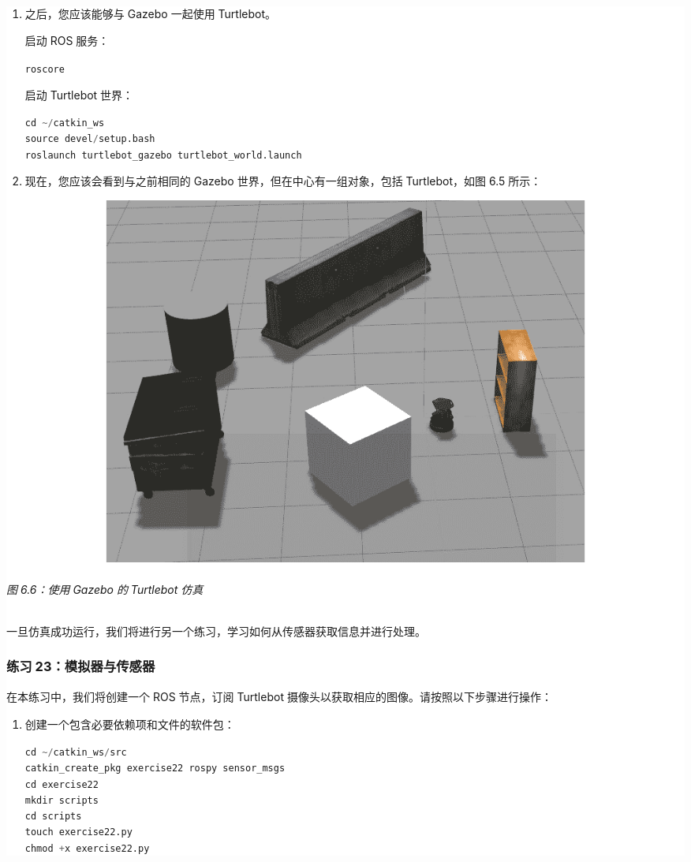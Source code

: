 1.  之后，您应该能够与 Gazebo 一起使用 Turtlebot。

    启动 ROS 服务：

    ```py
    roscore
    ```

    启动 Turtlebot 世界：

    ```py
    cd ~/catkin_ws
    source devel/setup.bash
    roslaunch turtlebot_gazebo turtlebot_world.launch
    ```

1.  现在，您应该会看到与之前相同的 Gazebo 世界，但在中心有一组对象，包括 Turtlebot，如图 6.5 所示：

![图 6.6：使用 Gazebo 的 Turtlebot 仿真](img/C13550_06_06.jpg)

###### 图 6.6：使用 Gazebo 的 Turtlebot 仿真

一旦仿真成功运行，我们将进行另一个练习，学习如何从传感器获取信息并进行处理。

### 练习 23：模拟器与传感器

在本练习中，我们将创建一个 ROS 节点，订阅 Turtlebot 摄像头以获取相应的图像。请按照以下步骤进行操作：

1.  创建一个包含必要依赖项和文件的软件包：

    ```py
    cd ~/catkin_ws/src
    catkin_create_pkg exercise22 rospy sensor_msgs
    cd exercise22
    mkdir scripts
    cd scripts
    touch exercise22.py
    chmod +x exercise22.py
    ```
